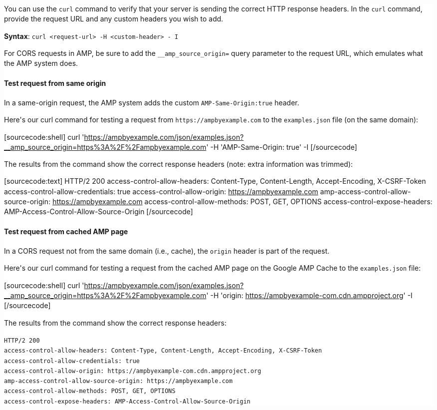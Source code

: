 You can use the `curl` command to verify that your server is sending the correct HTTP response headers.  In the `curl` command, provide the request URL and any custom headers you wish to add.

**Syntax**:  `curl <request-url> -H <custom-header> - I`

For CORS requests in AMP, be sure to add the  `__amp_source_origin=` query parameter to the request URL, which emulates what the AMP system does.

#### Test request from same origin

In a same-origin request, the AMP system adds the custom `AMP-Same-Origin:true` header.

Here's our curl command for testing a request from `https://ampbyexample.com` to the `examples.json` file (on the same domain):

[sourcecode:shell]
curl 'https://ampbyexample.com/json/examples.json?__amp_source_origin=https%3A%2F%2Fampbyexample.com' -H 'AMP-Same-Origin: true' -I
[/sourcecode]

The results from the command show the correct response headers (note: extra information was trimmed):

[sourcecode:text]
HTTP/2 200
access-control-allow-headers: Content-Type, Content-Length, Accept-Encoding, X-CSRF-Token
access-control-allow-credentials: true
access-control-allow-origin: https://ampbyexample.com
amp-access-control-allow-source-origin: https://ampbyexample.com
access-control-allow-methods: POST, GET, OPTIONS
access-control-expose-headers: AMP-Access-Control-Allow-Source-Origin
[/sourcecode]

#### Test request from cached AMP page

In a CORS request not from the same domain (i.e., cache), the `origin` header is part of the request.

Here's our curl command for testing a request from the cached AMP page on the Google AMP Cache to the `examples.json` file:

[sourcecode:shell]
curl 'https://ampbyexample.com/json/examples.json?__amp_source_origin=https%3A%2F%2Fampbyexample.com' -H 'origin: https://ampbyexample-com.cdn.ampproject.org' -I
[/sourcecode]

The results from the command show the correct response headers:

```text
HTTP/2 200
access-control-allow-headers: Content-Type, Content-Length, Accept-Encoding, X-CSRF-Token
access-control-allow-credentials: true
access-control-allow-origin: https://ampbyexample-com.cdn.ampproject.org
amp-access-control-allow-source-origin: https://ampbyexample.com
access-control-allow-methods: POST, GET, OPTIONS
access-control-expose-headers: AMP-Access-Control-Allow-Source-Origin
```